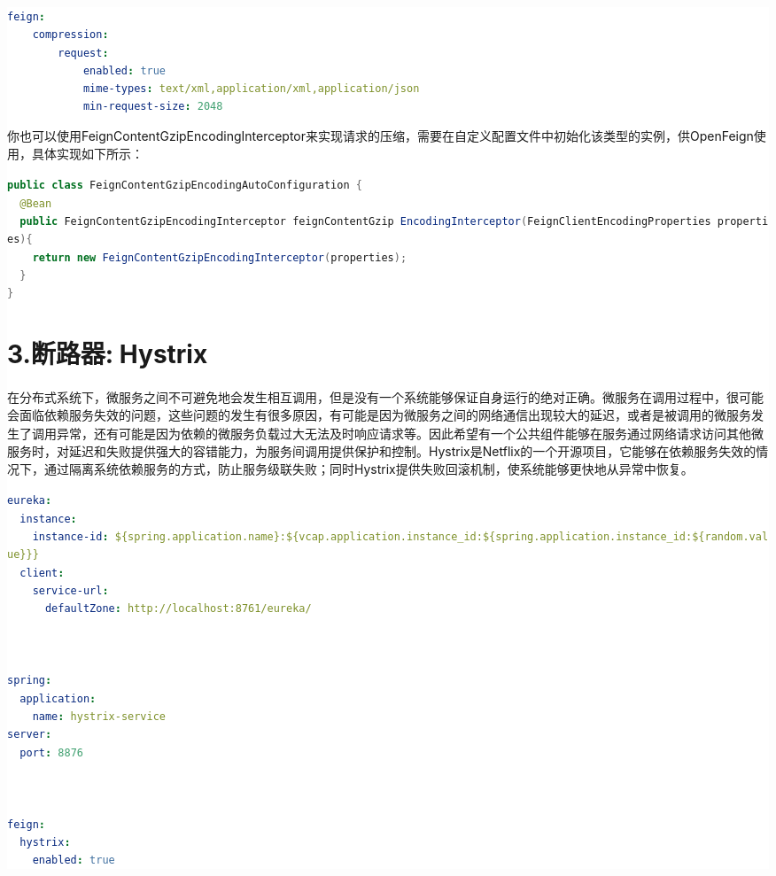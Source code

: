 ```yml
feign:
	compression:
		request:
			enabled: true
			mime-types: text/xml,application/xml,application/json
			min-request-size: 2048
```

你也可以使用FeignContentGzipEncodingInterceptor来实现请求的压缩，需要在自定义配置文件中初始化该类型的实例，供OpenFeign使用，具体实现如下所示：

```java
public class FeignContentGzipEncodingAutoConfiguration {
  @Bean
  public FeignContentGzipEncodingInterceptor feignContentGzip EncodingInterceptor(FeignClientEncodingProperties properties){
    return new FeignContentGzipEncodingInterceptor(properties);
  }
}
```



# 3.断路器: Hystrix

在分布式系统下，微服务之间不可避免地会发生相互调用，但是没有一个系统能够保证自身运行的绝对正确。微服务在调用过程中，很可能会面临依赖服务失效的问题，这些问题的发生有很多原因，有可能是因为微服务之间的网络通信出现较大的延迟，或者是被调用的微服务发生了调用异常，还有可能是因为依赖的微服务负载过大无法及时响应请求等。因此希望有一个公共组件能够在服务通过网络请求访问其他微服务时，对延迟和失败提供强大的容错能力，为服务间调用提供保护和控制。Hystrix是Netflix的一个开源项目，它能够在依赖服务失效的情况下，通过隔离系统依赖服务的方式，防止服务级联失败；同时Hystrix提供失败回滚机制，使系统能够更快地从异常中恢复。

```yml
eureka:
  instance:
    instance-id: ${spring.application.name}:${vcap.application.instance_id:${spring.application.instance_id:${random.value}}}
  client:
    service-url:
      defaultZone: http://localhost:8761/eureka/



spring:
  application:
    name: hystrix-service
server:
  port: 8876



feign:
  hystrix:
    enabled: true
```
